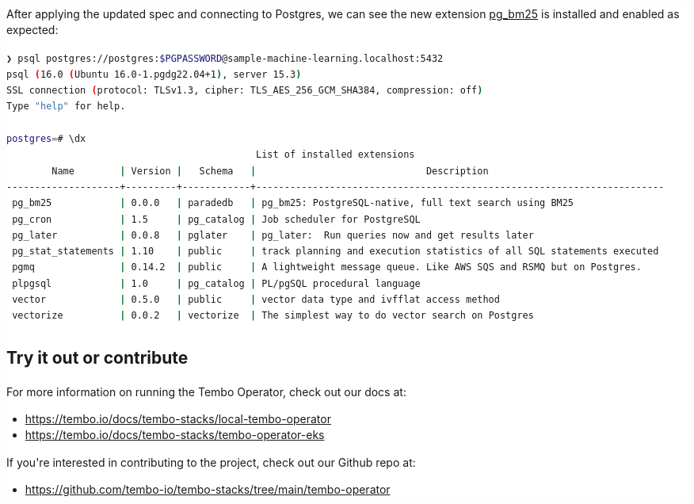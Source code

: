 After applying the updated spec and connecting to Postgres, we can see the new extension [pg_bm25](https://pgt.dev/extensions/pg_bm25) is installed and enabled as expected:

```bash
❯ psql postgres://postgres:$PGPASSWORD@sample-machine-learning.localhost:5432
psql (16.0 (Ubuntu 16.0-1.pgdg22.04+1), server 15.3)
SSL connection (protocol: TLSv1.3, cipher: TLS_AES_256_GCM_SHA384, compression: off)
Type "help" for help.

postgres=# \dx
                                            List of installed extensions
        Name        | Version |   Schema   |                              Description                               
--------------------+---------+------------+------------------------------------------------------------------------
 pg_bm25            | 0.0.0   | paradedb   | pg_bm25: PostgreSQL-native, full text search using BM25
 pg_cron            | 1.5     | pg_catalog | Job scheduler for PostgreSQL
 pg_later           | 0.0.8   | pglater    | pg_later:  Run queries now and get results later
 pg_stat_statements | 1.10    | public     | track planning and execution statistics of all SQL statements executed
 pgmq               | 0.14.2  | public     | A lightweight message queue. Like AWS SQS and RSMQ but on Postgres.
 plpgsql            | 1.0     | pg_catalog | PL/pgSQL procedural language
 vector             | 0.5.0   | public     | vector data type and ivfflat access method
 vectorize          | 0.0.2   | vectorize  | The simplest way to do vector search on Postgres
```

## Try it out or contribute

For more information on running the Tembo Operator, check out our docs at:
- https://tembo.io/docs/tembo-stacks/local-tembo-operator
- https://tembo.io/docs/tembo-stacks/tembo-operator-eks

If you're interested in contributing to the project, check out our Github repo at:
- https://github.com/tembo-io/tembo-stacks/tree/main/tembo-operator
